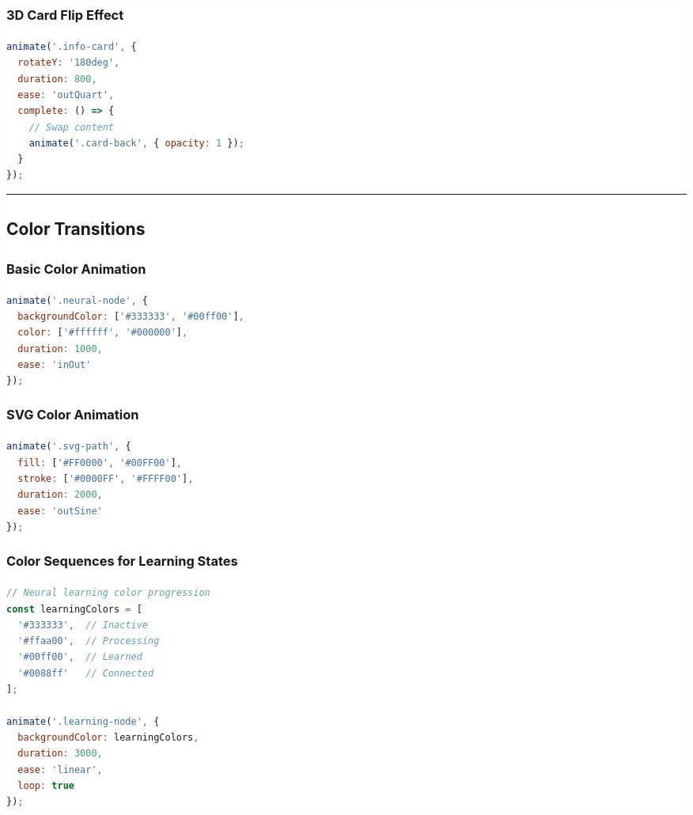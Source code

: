### 3D Card Flip Effect
```javascript
animate('.info-card', {
  rotateY: '180deg',
  duration: 800,
  ease: 'outQuart',
  complete: () => {
    // Swap content
    animate('.card-back', { opacity: 1 });
  }
});
```

---

## Color Transitions

### Basic Color Animation
```javascript
animate('.neural-node', {
  backgroundColor: ['#333333', '#00ff00'],
  color: ['#ffffff', '#000000'],
  duration: 1000,
  ease: 'inOut'
});
```

### SVG Color Animation
```javascript
animate('.svg-path', {
  fill: ['#FF0000', '#00FF00'],
  stroke: ['#0000FF', '#FFFF00'],
  duration: 2000,
  ease: 'outSine'
});
```

### Color Sequences for Learning States
```javascript
// Neural learning color progression
const learningColors = [
  '#333333',  // Inactive
  '#ffaa00',  // Processing
  '#00ff00',  // Learned
  '#0088ff'   // Connected
];

animate('.learning-node', {
  backgroundColor: learningColors,
  duration: 3000,
  ease: 'linear',
  loop: true
});
```
